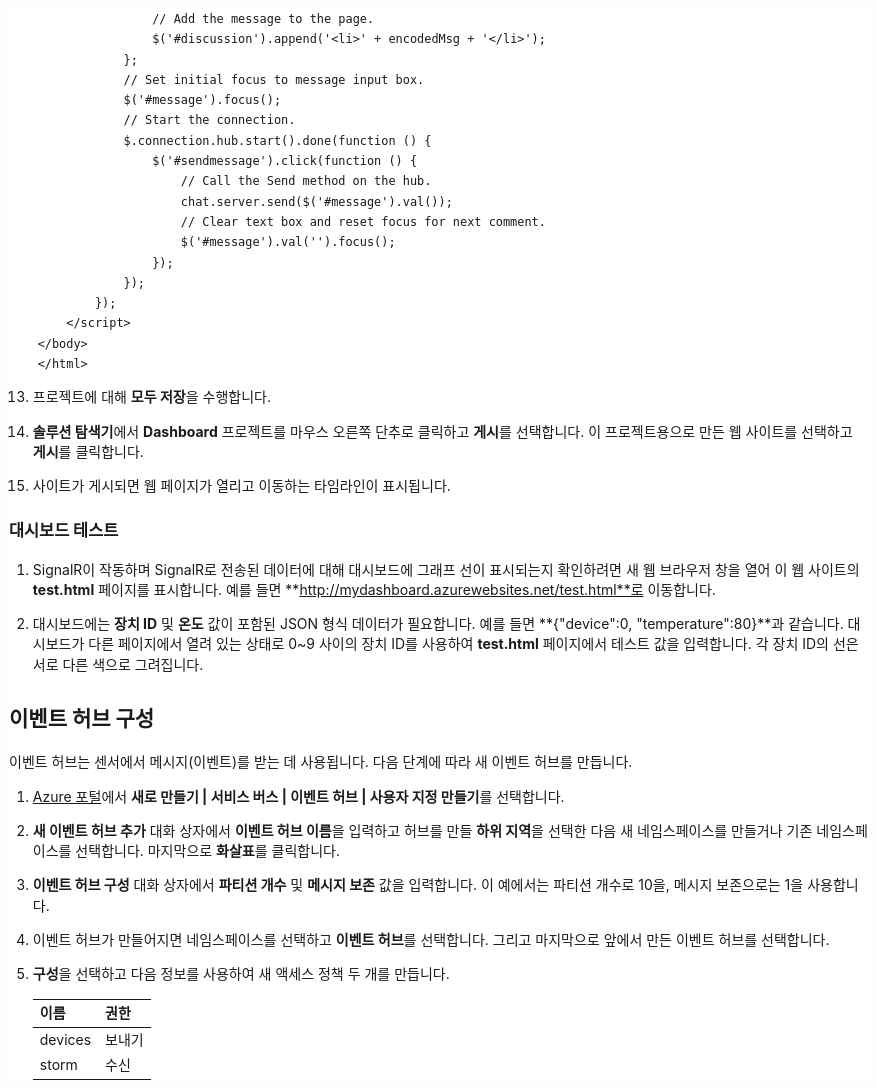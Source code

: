                         // Add the message to the page.
                        $('#discussion').append('<li>' + encodedMsg + '</li>');
                    };
                    // Set initial focus to message input box.
                    $('#message').focus();
                    // Start the connection.
                    $.connection.hub.start().done(function () {
                        $('#sendmessage').click(function () {
                            // Call the Send method on the hub.
                            chat.server.send($('#message').val());
                            // Clear text box and reset focus for next comment.
                            $('#message').val('').focus();
                        });
                    });
                });
            </script>
        </body>
        </html>

13. 프로젝트에 대해 **모두 저장**을 수행합니다.

14. **솔루션 탐색기**에서 **Dashboard** 프로젝트를 마우스 오른쪽 단추로 클릭하고 **게시**를 선택합니다. 이 프로젝트용으로 만든 웹 사이트를 선택하고 **게시**를 클릭합니다.

15. 사이트가 게시되면 웹 페이지가 열리고 이동하는 타임라인이 표시됩니다.

### 대시보드 테스트

1.  SignalR이 작동하며 SignalR로 전송된 데이터에 대해 대시보드에 그래프 선이 표시되는지 확인하려면 새 웹 브라우저 창을 열어 이 웹 사이트의 **test.html** 페이지를 표시합니다. 예를 들면 **http://mydashboard.azurewebsites.net/test.html**로 이동합니다.

2.  대시보드에는 **장치 ID** 및 **온도** 값이 포함된 JSON 형식 데이터가 필요합니다. 예를 들면 **{"device":0, "temperature":80}**과 같습니다. 대시보드가 다른 페이지에서 열려 있는 상태로 0~9 사이의 장치 ID를 사용하여 **test.html** 페이지에서 테스트 값을 입력합니다. 각 장치 ID의 선은 서로 다른 색으로 그려집니다.

## 이벤트 허브 구성

이벤트 허브는 센서에서 메시지(이벤트)를 받는 데 사용됩니다. 다음 단계에 따라 새 이벤트 허브를 만듭니다.

1.  [Azure 포털][Azure 포털]에서 **새로 만들기 | 서비스 버스 | 이벤트 허브 | 사용자 지정 만들기**를 선택합니다.

2.  **새 이벤트 허브 추가** 대화 상자에서 **이벤트 허브 이름**을 입력하고 허브를 만들 **하위 지역**을 선택한 다음 새 네임스페이스를 만들거나 기존 네임스페이스를 선택합니다. 마지막으로 **화살표**를 클릭합니다.

3.  **이벤트 허브 구성** 대화 상자에서 **파티션 개수** 및 **메시지 보존** 값을 입력합니다. 이 예에서는 파티션 개수로 10을, 메시지 보존으로는 1을 사용합니다.

4.  이벤트 허브가 만들어지면 네임스페이스를 선택하고 **이벤트 허브**를 선택합니다. 그리고 마지막으로 앞에서 만든 이벤트 허브를 선택합니다.

5.  **구성**을 선택하고 다음 정보를 사용하여 새 액세스 정책 두 개를 만듭니다.

    | 이름    | 권한   |
    |---------|--------|
    | devices | 보내기 |
    | storm   | 수신   |


  [Microsoft Azure SDK for .NET]: http://azure.microsoft.com/ko-kr/downloads/archive-net-downloads/
  [Java 및 JDK]: http://www.oracle.com/technetwork/java/javase/downloads/index.html
  [Maven]: http://maven.apache.org/what-is-maven.html
  [Git]: http://git-scm.com/
  [Chocolatey NuGet]: http://chocolatey.org/
  [SignalR]: http://www.asp.net/signalr/overview/getting-started/introduction-to-signalr
  [Storm Tweet Sentiment D3 Visualization]: https://github.com/P7h/StormTweetsSentimentD3Viz
  [Azure 포털]: https://manage.windowsazure.com
  [Azure 관리 포털]: https://manage.windowsazure.com/
  [SignalR Client SDK for Java]: https://github.com/SignalR/java-client
  [HDInsight HBase 개요]: http://azure.microsoft.com/ko-kr/documentation/articles/hdinsight-hbase-overview/
  [ASP.NET SignalR]: http://signalr.net/
  [D3.js - 데이터 기반 문서]: http://d3js.org/
  [HDInsight에서 Storm에 대해 SCP.NET 및 C#을 사용하여 스트리밍 데이터 처리 응용 프로그램 개발]: /ko-kr/documentation/articles/hdinsight-hadoop-storm-scpdotnet-csharp-develop-streaming-data-processing-application/